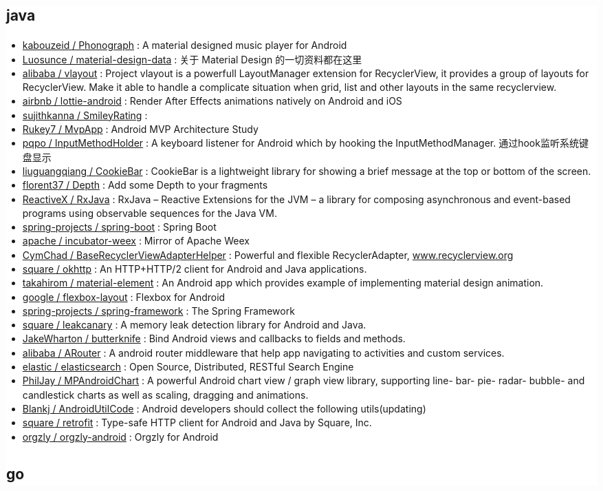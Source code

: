 
## java

- [kabouzeid / Phonograph](https://github.com/kabouzeid/Phonograph) : A material designed music player for Android
- [Luosunce / material-design-data](https://github.com/Luosunce/material-design-data) : 关于 Material Design 的一切资料都在这里
- [alibaba / vlayout](https://github.com/alibaba/vlayout) : Project vlayout is a powerfull LayoutManager extension for RecyclerView, it provides a group of layouts for RecyclerView. Make it able to handle a complicate situation when grid, list and other layouts in the same recyclerview.
- [airbnb / lottie-android](https://github.com/airbnb/lottie-android) : Render After Effects animations natively on Android and iOS
- [sujithkanna / SmileyRating](https://github.com/sujithkanna/SmileyRating) : 
- [Rukey7 / MvpApp](https://github.com/Rukey7/MvpApp) : Android MVP Architecture Study
- [pqpo / InputMethodHolder](https://github.com/pqpo/InputMethodHolder) : A keyboard listener for Android which by hooking the InputMethodManager. 通过hook监听系统键盘显示
- [liuguangqiang / CookieBar](https://github.com/liuguangqiang/CookieBar) : CookieBar is a lightweight library for showing a brief message at the top or bottom of the screen.
- [florent37 / Depth](https://github.com/florent37/Depth) : Add some Depth to your fragments
- [ReactiveX / RxJava](https://github.com/ReactiveX/RxJava) : RxJava – Reactive Extensions for the JVM – a library for composing asynchronous and event-based programs using observable sequences for the Java VM.
- [spring-projects / spring-boot](https://github.com/spring-projects/spring-boot) : Spring Boot
- [apache / incubator-weex](https://github.com/apache/incubator-weex) : Mirror of Apache Weex
- [CymChad / BaseRecyclerViewAdapterHelper](https://github.com/CymChad/BaseRecyclerViewAdapterHelper) : Powerful and flexible RecyclerAdapter, www.recyclerview.org
- [square / okhttp](https://github.com/square/okhttp) : An HTTP+HTTP/2 client for Android and Java applications.
- [takahirom / material-element](https://github.com/takahirom/material-element) : An Android app which provides example of implementing material design animation.
- [google / flexbox-layout](https://github.com/google/flexbox-layout) : Flexbox for Android
- [spring-projects / spring-framework](https://github.com/spring-projects/spring-framework) : The Spring Framework
- [square / leakcanary](https://github.com/square/leakcanary) : A memory leak detection library for Android and Java.
- [JakeWharton / butterknife](https://github.com/JakeWharton/butterknife) : Bind Android views and callbacks to fields and methods.
- [alibaba / ARouter](https://github.com/alibaba/ARouter) : A android router middleware that help app navigating to activities and custom services.
- [elastic / elasticsearch](https://github.com/elastic/elasticsearch) : Open Source, Distributed, RESTful Search Engine
- [PhilJay / MPAndroidChart](https://github.com/PhilJay/MPAndroidChart) : A powerful Android chart view / graph view library, supporting line- bar- pie- radar- bubble- and candlestick charts as well as scaling, dragging and animations.
- [Blankj / AndroidUtilCode](https://github.com/Blankj/AndroidUtilCode) : Android developers should collect the following utils(updating)
- [square / retrofit](https://github.com/square/retrofit) : Type-safe HTTP client for Android and Java by Square, Inc.
- [orgzly / orgzly-android](https://github.com/orgzly/orgzly-android) : Orgzly for Android


## go
